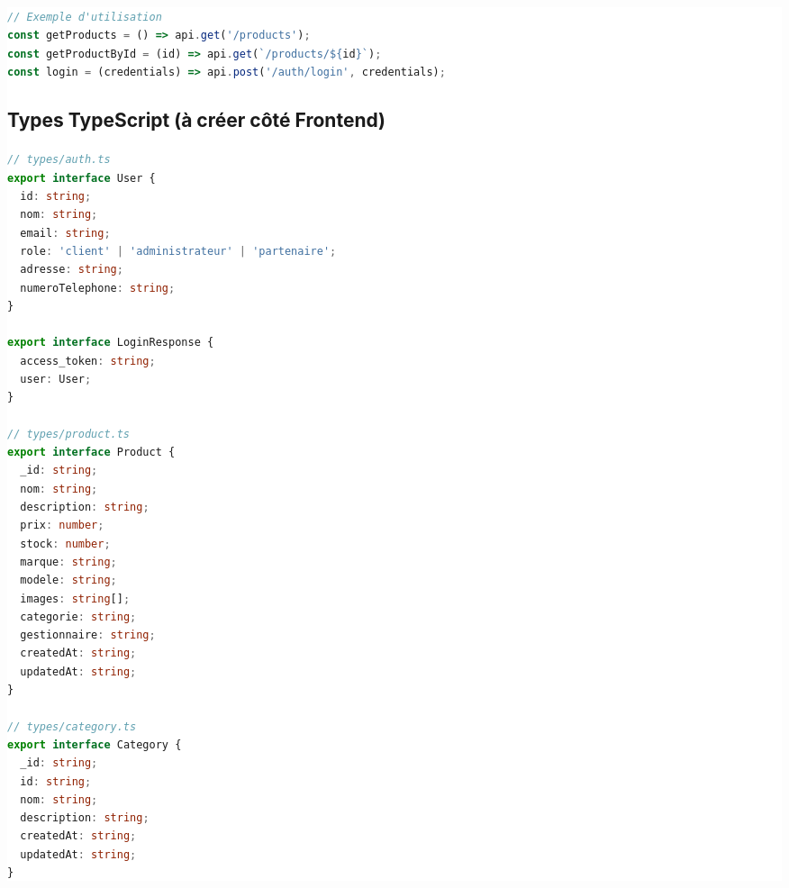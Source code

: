 ```typescript
// Exemple d'utilisation
const getProducts = () => api.get('/products');
const getProductById = (id) => api.get(`/products/${id}`);
const login = (credentials) => api.post('/auth/login', credentials);
```

##  Types TypeScript (à créer côté Frontend)

```typescript
// types/auth.ts
export interface User {
  id: string;
  nom: string;
  email: string;
  role: 'client' | 'administrateur' | 'partenaire';
  adresse: string;
  numeroTelephone: string;
}

export interface LoginResponse {
  access_token: string;
  user: User;
}

// types/product.ts
export interface Product {
  _id: string;
  nom: string;
  description: string;
  prix: number;
  stock: number;
  marque: string;
  modele: string;
  images: string[];
  categorie: string;
  gestionnaire: string;
  createdAt: string;
  updatedAt: string;
}

// types/category.ts
export interface Category {
  _id: string;
  id: string;
  nom: string;
  description: string;
  createdAt: string;
  updatedAt: string;
}
```
